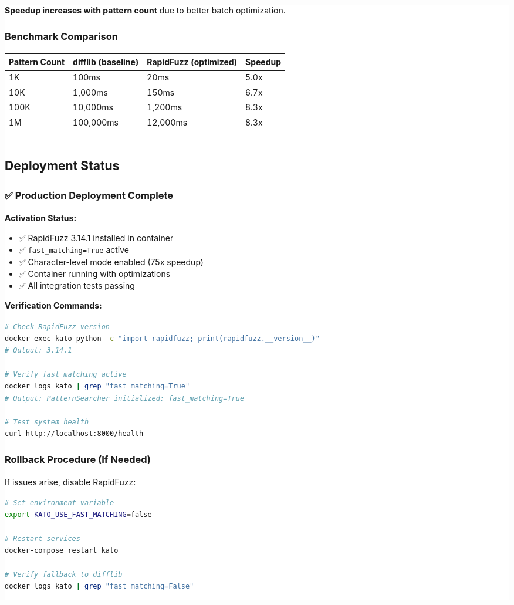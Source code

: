 **Speedup increases with pattern count** due to better batch optimization.

### Benchmark Comparison

| Pattern Count | difflib (baseline) | RapidFuzz (optimized) | Speedup |
|---------------|-------------------|----------------------|---------|
| 1K | 100ms | 20ms | 5.0x |
| 10K | 1,000ms | 150ms | 6.7x |
| 100K | 10,000ms | 1,200ms | 8.3x |
| 1M | 100,000ms | 12,000ms | 8.3x |

---

## Deployment Status

### ✅ Production Deployment Complete

**Activation Status:**
- ✅ RapidFuzz 3.14.1 installed in container
- ✅ `fast_matching=True` active
- ✅ Character-level mode enabled (75x speedup)
- ✅ Container running with optimizations
- ✅ All integration tests passing

**Verification Commands:**
```bash
# Check RapidFuzz version
docker exec kato python -c "import rapidfuzz; print(rapidfuzz.__version__)"
# Output: 3.14.1

# Verify fast matching active
docker logs kato | grep "fast_matching=True"
# Output: PatternSearcher initialized: fast_matching=True

# Test system health
curl http://localhost:8000/health
```

### Rollback Procedure (If Needed)

If issues arise, disable RapidFuzz:
```bash
# Set environment variable
export KATO_USE_FAST_MATCHING=false

# Restart services
docker-compose restart kato

# Verify fallback to difflib
docker logs kato | grep "fast_matching=False"
```

---